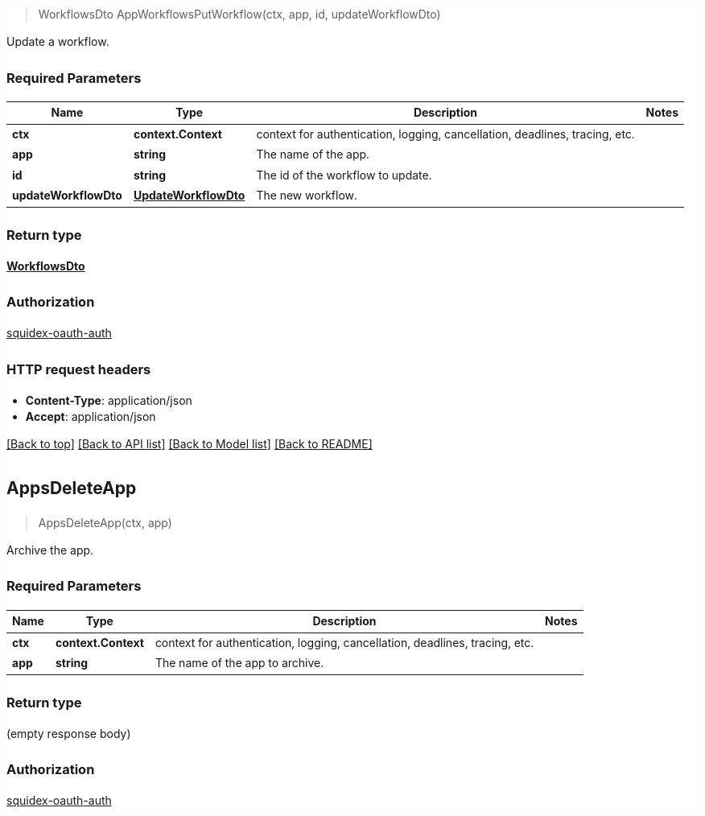> WorkflowsDto AppWorkflowsPutWorkflow(ctx, app, id, updateWorkflowDto)

Update a workflow.

### Required Parameters


Name | Type | Description  | Notes
------------- | ------------- | ------------- | -------------
**ctx** | **context.Context** | context for authentication, logging, cancellation, deadlines, tracing, etc.
**app** | **string**| The name of the app. | 
**id** | **string**| The id of the workflow to update. | 
**updateWorkflowDto** | [**UpdateWorkflowDto**](UpdateWorkflowDto.md)| The new workflow. | 

### Return type

[**WorkflowsDto**](WorkflowsDto.md)

### Authorization

[squidex-oauth-auth](../README.md#squidex-oauth-auth)

### HTTP request headers

- **Content-Type**: application/json
- **Accept**: application/json

[[Back to top]](#) [[Back to API list]](../README.md#documentation-for-api-endpoints)
[[Back to Model list]](../README.md#documentation-for-models)
[[Back to README]](../README.md)


## AppsDeleteApp

> AppsDeleteApp(ctx, app)

Archive the app.

### Required Parameters


Name | Type | Description  | Notes
------------- | ------------- | ------------- | -------------
**ctx** | **context.Context** | context for authentication, logging, cancellation, deadlines, tracing, etc.
**app** | **string**| The name of the app to archive. | 

### Return type

 (empty response body)

### Authorization

[squidex-oauth-auth](../README.md#squidex-oauth-auth)
